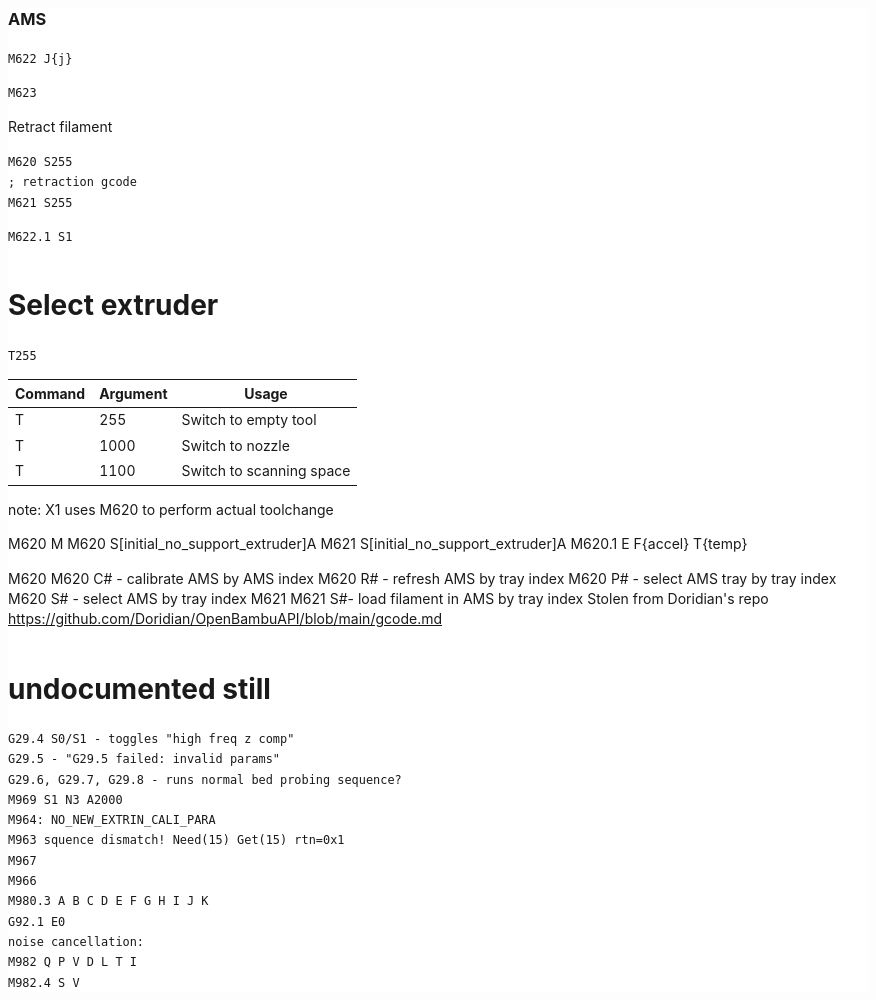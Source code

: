 ### AMS
```gcode
M622 J{j}
```

```gcode
M623
```

Retract filament
```gcode
M620 S255
; retraction gcode
M621 S255
```
```gcode
M622.1 S1 
```
# Select extruder
```gcode
T255
```



|  Command  |  Argument | Usage
|---|---|---
| T | 255 | Switch to empty tool
| T | 1000 | Switch to nozzle
| T | 1100 | Switch to scanning space

note: X1 uses M620 to perform actual toolchange 


M620 M
M620 S[initial_no_support_extruder]A 
M621 S[initial_no_support_extruder]A
M620.1 E F{accel} T{temp}

M620
M620 C# - calibrate AMS by AMS index
M620 R# - refresh AMS by tray index
M620 P# - select AMS tray by tray index
M620 S# - select AMS by tray index
M621
M621 S#- load filament in AMS by tray index
Stolen from Doridian's repo https://github.com/Doridian/OpenBambuAPI/blob/main/gcode.md

# undocumented still
```gcode
G29.4 S0/S1 - toggles "high freq z comp" 
G29.5 - "G29.5 failed: invalid params"
G29.6, G29.7, G29.8 - runs normal bed probing sequence? 
M969 S1 N3 A2000
M964: NO_NEW_EXTRIN_CALI_PARA
M963 squence dismatch! Need(15) Get(15) rtn=0x1
M967
M966
M980.3 A B C D E F G H I J K 
G92.1 E0
noise cancellation:
M982 Q P V D L T I
M982.4 S V
```
